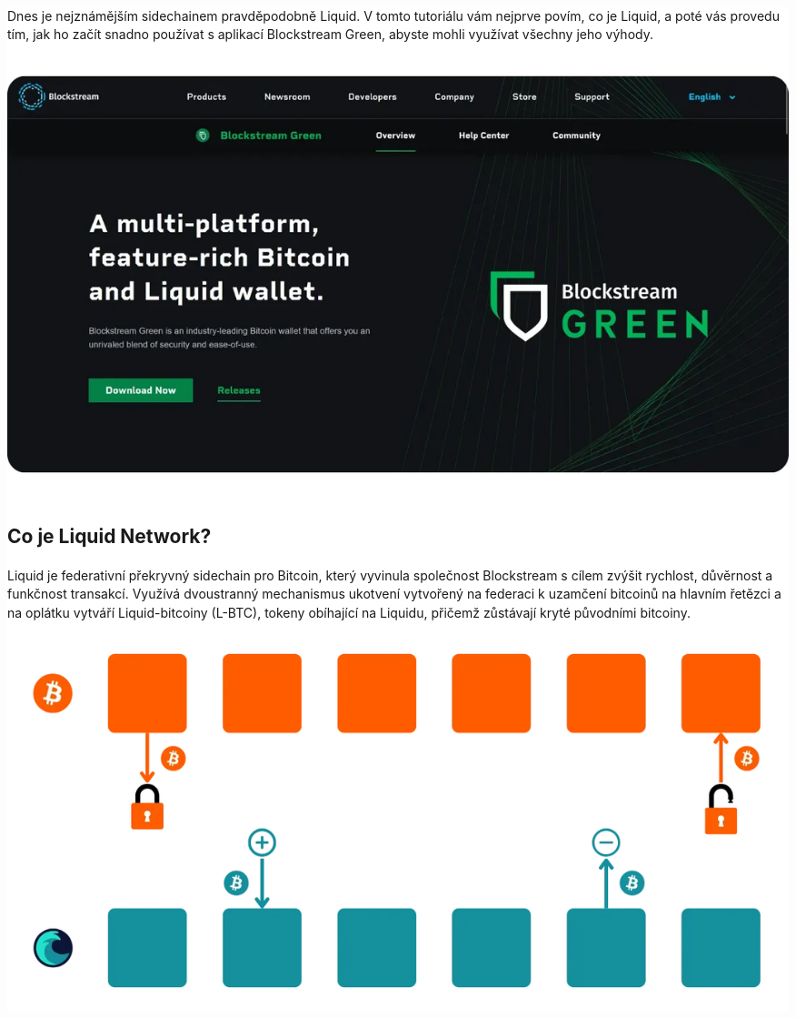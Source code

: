 Dnes je nejznámějším sidechainem pravděpodobně Liquid. V tomto tutoriálu vám nejprve povím, co je Liquid, a poté vás provedu tím, jak ho začít snadno používat s aplikací Blockstream Green, abyste mohli využívat všechny jeho výhody.

![LIQUID GREEN](assets/fr/01.webp)

## Co je Liquid Network?

Liquid je federativní překryvný sidechain pro Bitcoin, který vyvinula společnost Blockstream s cílem zvýšit rychlost, důvěrnost a funkčnost transakcí. Využívá dvoustranný mechanismus ukotvení vytvořený na federaci k uzamčení bitcoinů na hlavním řetězci a na oplátku vytváří Liquid-bitcoiny (L-BTC), tokeny obíhající na Liquidu, přičemž zůstávají kryté původními bitcoiny.

![LIQUID GREEN](assets/fr/02.webp)
